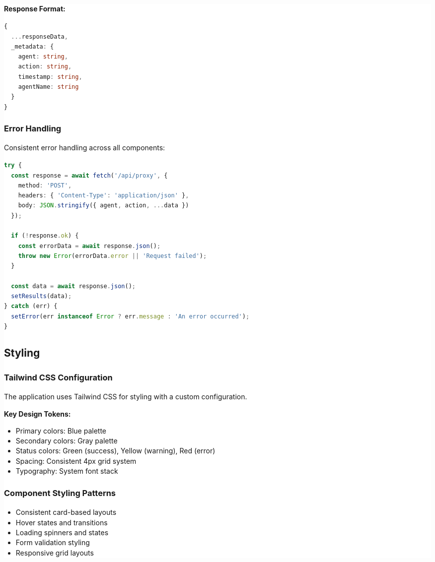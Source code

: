 **Response Format:**
```typescript
{
  ...responseData,
  _metadata: {
    agent: string,
    action: string,
    timestamp: string,
    agentName: string
  }
}
```

### Error Handling
Consistent error handling across all components:

```typescript
try {
  const response = await fetch('/api/proxy', {
    method: 'POST',
    headers: { 'Content-Type': 'application/json' },
    body: JSON.stringify({ agent, action, ...data })
  });

  if (!response.ok) {
    const errorData = await response.json();
    throw new Error(errorData.error || 'Request failed');
  }

  const data = await response.json();
  setResults(data);
} catch (err) {
  setError(err instanceof Error ? err.message : 'An error occurred');
}
```

## Styling

### Tailwind CSS Configuration
The application uses Tailwind CSS for styling with a custom configuration.

**Key Design Tokens:**
- Primary colors: Blue palette
- Secondary colors: Gray palette
- Status colors: Green (success), Yellow (warning), Red (error)
- Spacing: Consistent 4px grid system
- Typography: System font stack

### Component Styling Patterns
- Consistent card-based layouts
- Hover states and transitions
- Loading spinners and states
- Form validation styling
- Responsive grid layouts
